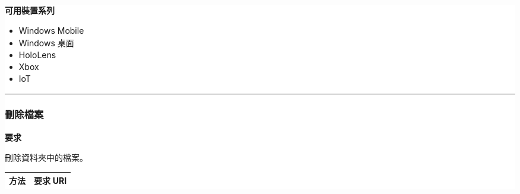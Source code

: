 **可用裝置系列**

* Windows Mobile
* Windows 桌面
* HoloLens
* Xbox
* IoT

<hr>

### <a name="delete-a-file"></a>刪除檔案

**要求**

刪除資料夾中的檔案。

| 方法      | 要求 URI |
| :------     | :----- |
